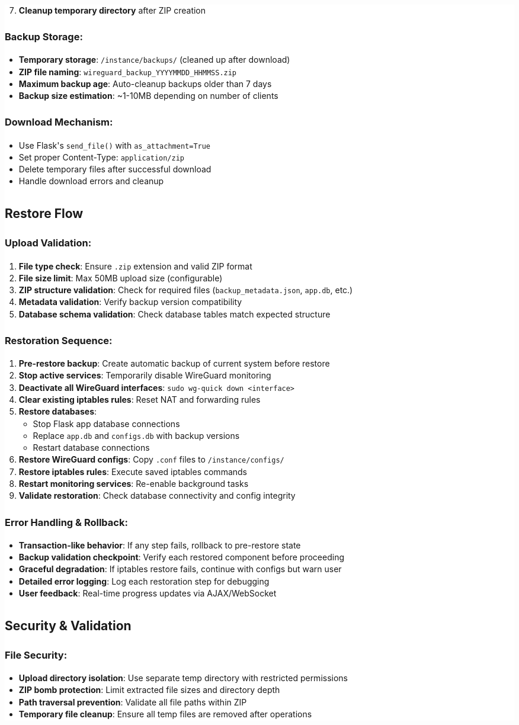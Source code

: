 7. **Cleanup temporary directory** after ZIP creation

### Backup Storage:
- **Temporary storage**: `/instance/backups/` (cleaned up after download)
- **ZIP file naming**: `wireguard_backup_YYYYMMDD_HHMMSS.zip`
- **Maximum backup age**: Auto-cleanup backups older than 7 days
- **Backup size estimation**: ~1-10MB depending on number of clients

### Download Mechanism:
- Use Flask's `send_file()` with `as_attachment=True`
- Set proper Content-Type: `application/zip`
- Delete temporary files after successful download
- Handle download errors and cleanup

## Restore Flow

### Upload Validation:
1. **File type check**: Ensure `.zip` extension and valid ZIP format
2. **File size limit**: Max 50MB upload size (configurable)
3. **ZIP structure validation**: Check for required files (`backup_metadata.json`, `app.db`, etc.)
4. **Metadata validation**: Verify backup version compatibility
5. **Database schema validation**: Check database tables match expected structure

### Restoration Sequence:
1. **Pre-restore backup**: Create automatic backup of current system before restore
2. **Stop active services**: Temporarily disable WireGuard monitoring
3. **Deactivate all WireGuard interfaces**: `sudo wg-quick down <interface>`
4. **Clear existing iptables rules**: Reset NAT and forwarding rules
5. **Restore databases**:
   - Stop Flask app database connections
   - Replace `app.db` and `configs.db` with backup versions
   - Restart database connections
6. **Restore WireGuard configs**: Copy `.conf` files to `/instance/configs/`
7. **Restore iptables rules**: Execute saved iptables commands
8. **Restart monitoring services**: Re-enable background tasks
9. **Validate restoration**: Check database connectivity and config integrity

### Error Handling & Rollback:
- **Transaction-like behavior**: If any step fails, rollback to pre-restore state
- **Backup validation checkpoint**: Verify each restored component before proceeding
- **Graceful degradation**: If iptables restore fails, continue with configs but warn user
- **Detailed error logging**: Log each restoration step for debugging
- **User feedback**: Real-time progress updates via AJAX/WebSocket

## Security & Validation

### File Security:
- **Upload directory isolation**: Use separate temp directory with restricted permissions
- **ZIP bomb protection**: Limit extracted file sizes and directory depth
- **Path traversal prevention**: Validate all file paths within ZIP
- **Temporary file cleanup**: Ensure all temp files are removed after operations
